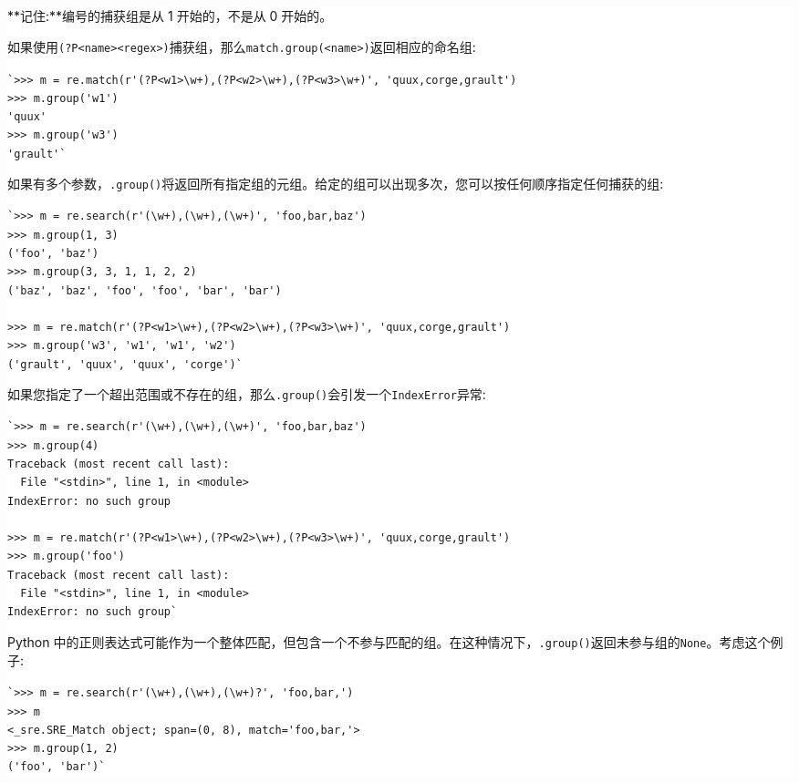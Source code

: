 **记住:**编号的捕获组是从 1 开始的，不是从 0 开始的。

如果使用`(?P<name><regex>)`捕获组，那么`match.group(<name>)`返回相应的命名组:

>>>

```
`>>> m = re.match(r'(?P<w1>\w+),(?P<w2>\w+),(?P<w3>\w+)', 'quux,corge,grault')
>>> m.group('w1')
'quux'
>>> m.group('w3')
'grault'` 
```

如果有多个参数，`.group()`将返回所有指定组的元组。给定的组可以出现多次，您可以按任何顺序指定任何捕获的组:

>>>

```
`>>> m = re.search(r'(\w+),(\w+),(\w+)', 'foo,bar,baz')
>>> m.group(1, 3)
('foo', 'baz')
>>> m.group(3, 3, 1, 1, 2, 2)
('baz', 'baz', 'foo', 'foo', 'bar', 'bar')

>>> m = re.match(r'(?P<w1>\w+),(?P<w2>\w+),(?P<w3>\w+)', 'quux,corge,grault')
>>> m.group('w3', 'w1', 'w1', 'w2')
('grault', 'quux', 'quux', 'corge')` 
```

如果您指定了一个超出范围或不存在的组，那么`.group()`会引发一个`IndexError`异常:

>>>

```
`>>> m = re.search(r'(\w+),(\w+),(\w+)', 'foo,bar,baz')
>>> m.group(4)
Traceback (most recent call last):
  File "<stdin>", line 1, in <module>
IndexError: no such group

>>> m = re.match(r'(?P<w1>\w+),(?P<w2>\w+),(?P<w3>\w+)', 'quux,corge,grault')
>>> m.group('foo')
Traceback (most recent call last):
  File "<stdin>", line 1, in <module>
IndexError: no such group` 
```

Python 中的正则表达式可能作为一个整体匹配，但包含一个不参与匹配的组。在这种情况下，`.group()`返回未参与组的`None`。考虑这个例子:

>>>

```
`>>> m = re.search(r'(\w+),(\w+),(\w+)?', 'foo,bar,')
>>> m
<_sre.SRE_Match object; span=(0, 8), match='foo,bar,'>
>>> m.group(1, 2)
('foo', 'bar')` 
```
